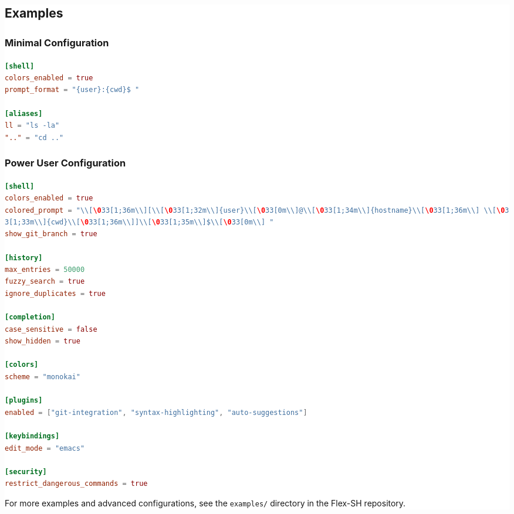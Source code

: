 ## Examples

### Minimal Configuration
```toml
[shell]
colors_enabled = true
prompt_format = "{user}:{cwd}$ "

[aliases]
ll = "ls -la"
".." = "cd .."
```

### Power User Configuration
```toml
[shell]
colors_enabled = true
colored_prompt = "\\[\033[1;36m\\][\\[\033[1;32m\\]{user}\\[\033[0m\\]@\\[\033[1;34m\\]{hostname}\\[\033[1;36m\\] \\[\033[1;33m\\]{cwd}\\[\033[1;36m\\]]\\[\033[1;35m\\]$\\[\033[0m\\] "
show_git_branch = true

[history]
max_entries = 50000
fuzzy_search = true
ignore_duplicates = true

[completion]
case_sensitive = false
show_hidden = true

[colors]
scheme = "monokai"

[plugins]
enabled = ["git-integration", "syntax-highlighting", "auto-suggestions"]

[keybindings]
edit_mode = "emacs"

[security]
restrict_dangerous_commands = true
```

For more examples and advanced configurations, see the `examples/` directory in the Flex-SH repository.